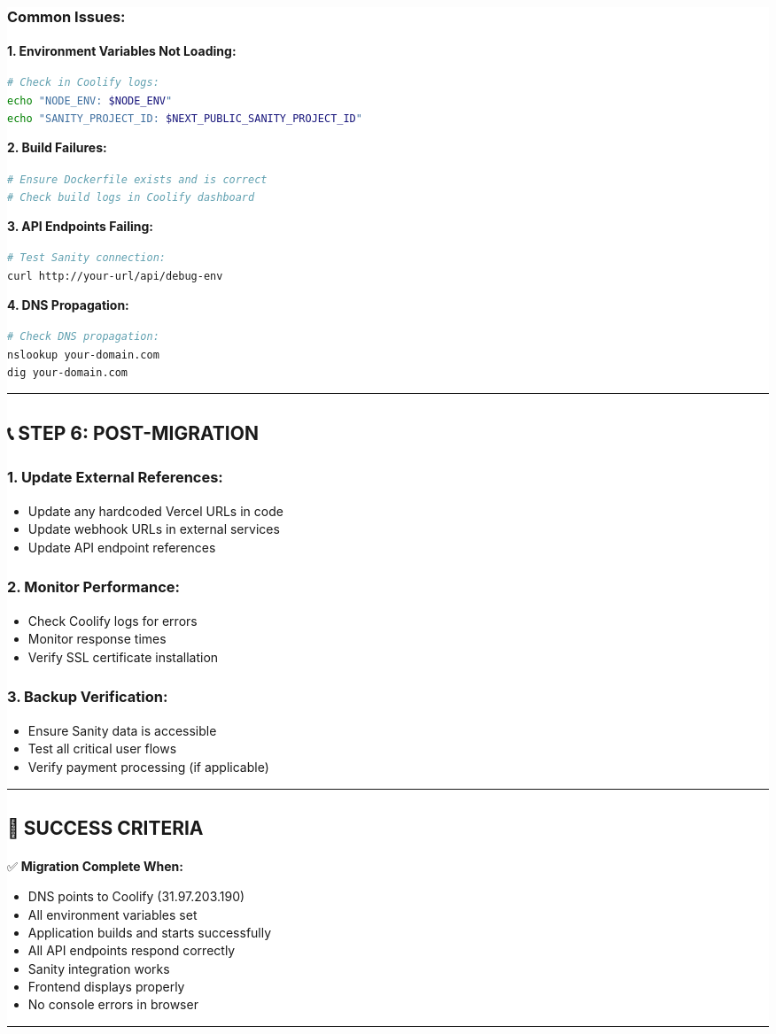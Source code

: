 ### **Common Issues:**

**1. Environment Variables Not Loading:**
```bash
# Check in Coolify logs:
echo "NODE_ENV: $NODE_ENV"
echo "SANITY_PROJECT_ID: $NEXT_PUBLIC_SANITY_PROJECT_ID"
```

**2. Build Failures:**
```bash
# Ensure Dockerfile exists and is correct
# Check build logs in Coolify dashboard
```

**3. API Endpoints Failing:**
```bash
# Test Sanity connection:
curl http://your-url/api/debug-env
```

**4. DNS Propagation:**
```bash
# Check DNS propagation:
nslookup your-domain.com
dig your-domain.com
```

---

## 📞 STEP 6: POST-MIGRATION

### **1. Update External References:**
- Update any hardcoded Vercel URLs in code
- Update webhook URLs in external services
- Update API endpoint references

### **2. Monitor Performance:**
- Check Coolify logs for errors
- Monitor response times
- Verify SSL certificate installation

### **3. Backup Verification:**
- Ensure Sanity data is accessible
- Test all critical user flows
- Verify payment processing (if applicable)

---

## 🎯 SUCCESS CRITERIA

✅ **Migration Complete When:**
- DNS points to Coolify (31.97.203.190)
- All environment variables set
- Application builds and starts successfully
- All API endpoints respond correctly
- Sanity integration works
- Frontend displays properly
- No console errors in browser

---